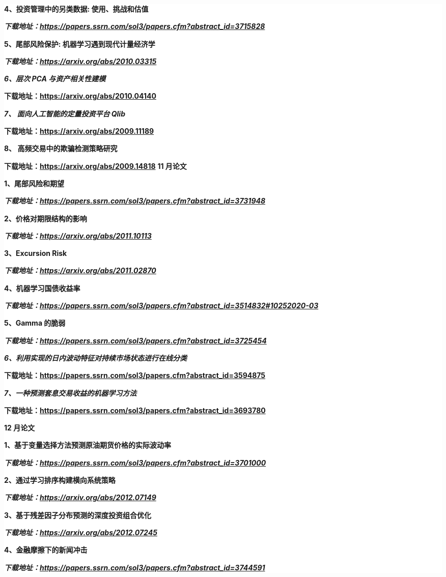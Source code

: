 ****4、投资管理中的另类数据: 使用、挑战和估值****

***下载地址：https://papers.ssrn.com/sol3/papers.cfm?abstract_id=3715828***

****5、尾部风险保护: 机器学习遇到现代计量经济学****

***下载地址：https://arxiv.org/abs/2010.03315***

*****6、层次 PCA 与资产相关性建模*****

****下载地址：https://arxiv.org/abs/2010.04140****

*****7、 面向人工智能的定量投资平台 Qlib*****

****下载地址：https://arxiv.org/abs/2009.11189****

****8、 高频交易中的欺骗检测策略研究****

 ****下载地址：https://arxiv.org/abs/2009.14818**** ****11 月论文****

******1、尾部风险和期望******

***下载地址：https://papers.ssrn.com/sol3/papers.cfm?abstract_id=3731948***

******2、价格对期限结构的影响******

***下载地址：https://arxiv.org/abs/2011.10113***

****3、Excursion Risk****

***下载地址：https://arxiv.org/abs/2011.02870***

****4、机器学习国债收益率****

***下载地址：https://papers.ssrn.com/sol3/papers.cfm?abstract_id=3514832#10252020-03***

****5、Gamma 的脆弱****

***下载地址：https://papers.ssrn.com/sol3/papers.cfm?abstract_id=3725454***

*****6、利用实现的日内波动特征对持续市场状态进行在线分类*****

****下载地址：https://papers.ssrn.com/sol3/papers.cfm?abstract_id=3594875****

*****7、一种预测套息交易收益的机器学习方法*****

****下载地址：https://papers.ssrn.com/sol3/papers.cfm?abstract_id=3693780****

****12 月论文****

******1、基于变量选择方法预测原油期货价格的实际波动率******

***下载地址：https://papers.ssrn.com/sol3/papers.cfm?abstract_id=3701000***

******2、通过学习排序构建横向系统策略******

***下载地址：https://arxiv.org/abs/2012.07149***

****3、基于残差因子分布预测的深度投资组合优化****

***下载地址：https://arxiv.org/abs/2012.07245***

****4、金融摩擦下的新闻冲击****

***下载地址：https://papers.ssrn.com/sol3/papers.cfm?abstract_id=3744591***
